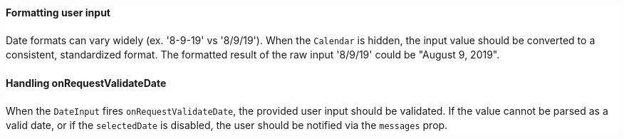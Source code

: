 #### Formatting user input

Date formats can vary widely (ex. '8-9-19' vs '8/9/19'). When the `Calendar` is
hidden, the input value should be converted to a consistent, standardized format.
The formatted result of the raw input '8/9/19'
could be "August 9, 2019".

#### Handling onRequestValidateDate

When the `DateInput` fires `onRequestValidateDate`, the provided user input
should be validated. If the value cannot be parsed as a valid date, or if the
`selectedDate` is disabled, the user should be notified via the `messages` prop.
